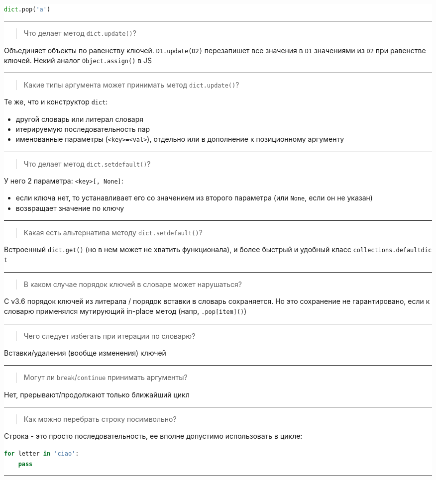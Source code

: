 ```python
dict.pop('a')
```

---
> Что делает метод `dict.update()`?

Объединяет объекты по равенству ключей. `D1.update(D2)` перезапишет все значения в `D1` значениями из `D2` при равенстве ключей. Некий аналог `Object.assign()` в JS

---
> Какие типы аргумента может принимать метод `dict.update()`?

Те же, что и конструктор `dict`:

- другой словарь или литерал словаря
- итерируемую последовательность пар
- именованные параметры (`<key>=<val>`), отдельно или в дополнение к позиционному аргументу

---
> Что делает метод `dict.setdefault()`?

У него 2 параметра: `<key>[, None]`:

- если ключа нет, то устанавливает его со значением из второго параметра (или `None`, если он не указан)
- возвращает значение по ключу

---
> Какая есть альтернатива методу `dict.setdefault()`?

Встроенный `dict.get()` (но в нем может не хватить функционала), и более быстрый и удобный класс `collections.defaultdict`

---
> В каком случае порядок ключей в словаре может нарушаться?

С v3.6 порядок ключей из литерала / порядок вставки в словарь сохраняется. Но это сохранение не гарантировано, если к словарю применялся мутирующий in-place метод (напр, `.pop[item]()`)

---
> Чего следует избегать при итерации по словарю?

Вставки/удаления (вообще изменения) ключей

---
> Могут ли `break`/`continue` принимать аргументы?

Нет, прерывают/продолжают только ближайший цикл

---
> Как можно перебрать строку посимвольно?

Строка - это просто последовательность, ее вполне допустимо использовать в цикле:

```python
for letter in 'ciao':
    pass
```

---
